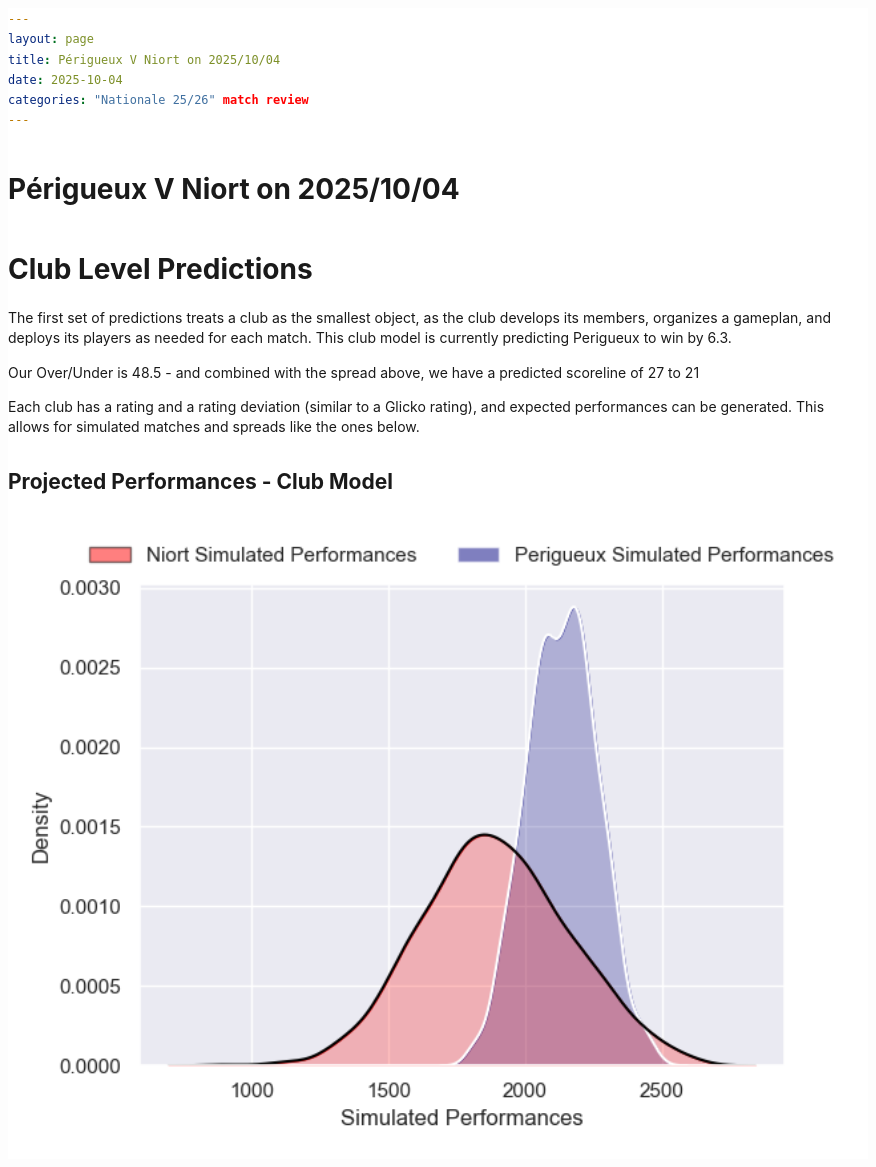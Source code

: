 ```yaml
---  
layout: page  
title: Périgueux V Niort on 2025/10/04  
date: 2025-10-04  
categories: "Nationale 25/26" match review  
---
```

# Périgueux V Niort on 2025/10/04

# Club Level Predictions


The first set of predictions treats a club as the smallest object, as the club develops its members, organizes a gameplan, and deploys its players as needed for each match. This club model is currently predicting Perigueux to win by 6.3.

Our Over/Under is 48.5 - and combined with the spread above, we have a predicted scoreline of 27 to 21

Each club has a rating and a rating deviation (similar to a Glicko rating), and expected performances can be generated. This allows for simulated matches and spreads like the ones below.
## Projected Performances - Club Model


<p float="left">
<img src="../comp_files/plots/2025-10-04-Perigueux_V_Niort_performances.png" width="99%" />
</p>

